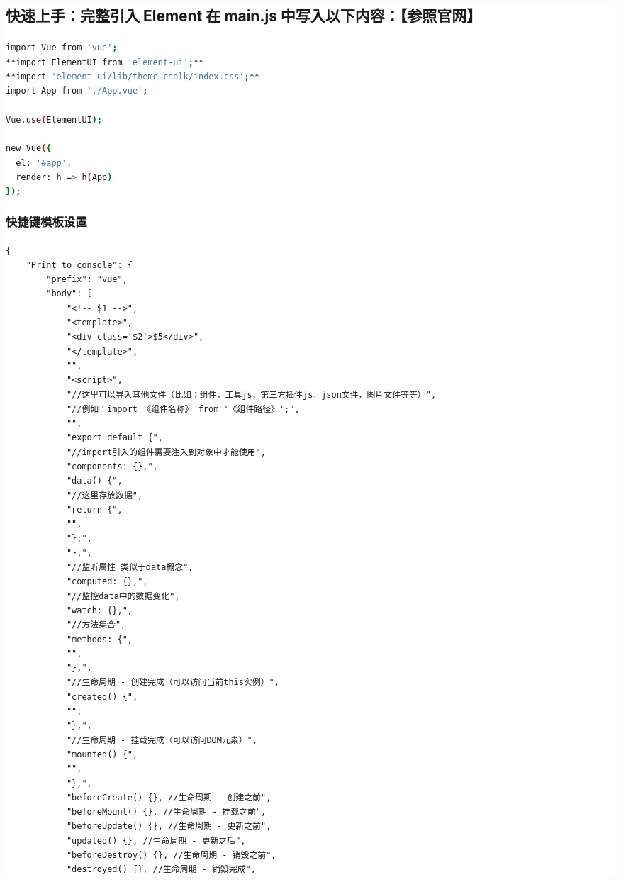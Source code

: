 ## 快速上手：完整引入 Element 在 main.js 中写入以下内容：【参照官网】

```bash
import Vue from 'vue';
**import ElementUI from 'element-ui';**
**import 'element-ui/lib/theme-chalk/index.css';**
import App from './App.vue';

Vue.use(ElementUI);

new Vue({
  el: '#app',
  render: h => h(App)
});
```

### 快捷键模板设置



```
{
	"Print to console": {
		"prefix": "vue",
		"body": [
			"<!-- $1 -->",
			"<template>",
			"<div class='$2'>$5</div>",
			"</template>",
			"",
			"<script>",
			"//这里可以导入其他文件（比如：组件，工具js，第三方插件js，json文件，图片文件等等）",
			"//例如：import 《组件名称》 from '《组件路径》';",
			"",
			"export default {",
			"//import引入的组件需要注入到对象中才能使用",
			"components: {},",
			"data() {",
			"//这里存放数据",
			"return {",
			"",
			"};",
			"},",
			"//监听属性 类似于data概念",
			"computed: {},",
			"//监控data中的数据变化",
			"watch: {},",
			"//方法集合",
			"methods: {",
			"",
			"},",
			"//生命周期 - 创建完成（可以访问当前this实例）",
			"created() {",
			"",
			"},",
			"//生命周期 - 挂载完成（可以访问DOM元素）",
			"mounted() {",
			"",
			"},",
			"beforeCreate() {}, //生命周期 - 创建之前",
			"beforeMount() {}, //生命周期 - 挂载之前",
			"beforeUpdate() {}, //生命周期 - 更新之前",
			"updated() {}, //生命周期 - 更新之后",
			"beforeDestroy() {}, //生命周期 - 销毁之前",
			"destroyed() {}, //生命周期 - 销毁完成",
```